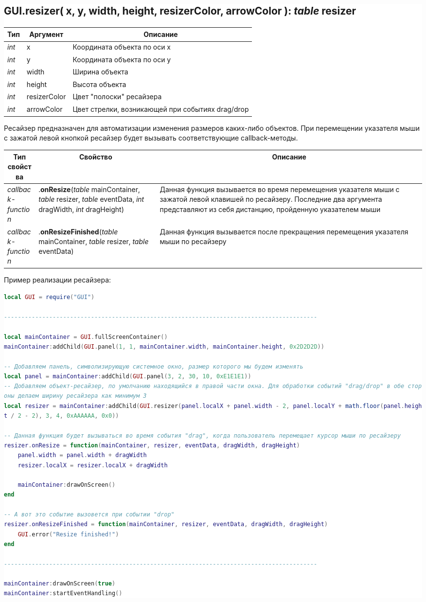 GUI.**resizer**( x, y, width, height, resizerColor, arrowColor ): *table* resizer
------------------------------------------------------------------------
| Тип | Аргумент | Описание |
| ------ | ------ | ------ |
| *int* | x | Координата объекта по оси x |
| *int* | y | Координата объекта по оси y |
| *int* | width | Ширина объекта |
| *int* | height | Высота объекта |
| *int* | resizerColor | Цвет "полоски" ресайзера |
| *int* | arrowColor | Цвет стрелки, возникающей при событиях drag/drop |

Ресайзер предназначен для автоматизации изменения размеров каких-либо объектов. При перемещении указателя мыши с зажатой левой кнопкой ресайзер будет вызывать соответствующие callback-методы.

| Тип свойства | Свойство |Описание |
| ------ | ------ | ------ |
| *callback-function* | .**onResize**(*table* mainContainer, *table* resizer, *table* eventData, *int* dragWidth, *int* dragHeight) | Данная функция вызывается во время перемещения указателя мыши с зажатой левой клавишей по ресайзеру. Последние два аргумента представляют из себя дистанцию, пройденную указателем мыши |
| *callback-function* | .**onResizeFinished**(*table* mainContainer, *table* resizer, *table* eventData) | Данная функция вызывается после прекращения перемещения указателя мыши по ресайзеру |

Пример реализации ресайзера:

```lua
local GUI = require("GUI")

------------------------------------------------------------------------------------------

local mainContainer = GUI.fullScreenContainer()
mainContainer:addChild(GUI.panel(1, 1, mainContainer.width, mainContainer.height, 0x2D2D2D))

-- Добавляем панель, символизирующую системное окно, размер которого мы будем изменять
local panel = mainContainer:addChild(GUI.panel(3, 2, 30, 10, 0xE1E1E1))
-- Добавляем объект-ресайзер, по умолчанию находящийся в правой части окна. Для обработки событий "drag/drop" в обе стороны делаем ширину ресайзера как минимум 3
local resizer = mainContainer:addChild(GUI.resizer(panel.localX + panel.width - 2, panel.localY + math.floor(panel.height / 2 - 2), 3, 4, 0xAAAAAA, 0x0))

-- Данная функция будет вызываться во время события "drag", когда пользователь перемещает курсор мыши по ресайзеру
resizer.onResize = function(mainContainer, resizer, eventData, dragWidth, dragHeight)
	panel.width = panel.width + dragWidth
	resizer.localX = resizer.localX + dragWidth

	mainContainer:drawOnScreen()
end

-- А вот это событие вызовется при событии "drop"
resizer.onResizeFinished = function(mainContainer, resizer, eventData, dragWidth, dragHeight)
	GUI.error("Resize finished!")
end

------------------------------------------------------------------------------------------

mainContainer:drawOnScreen(true)
mainContainer:startEventHandling()
```
